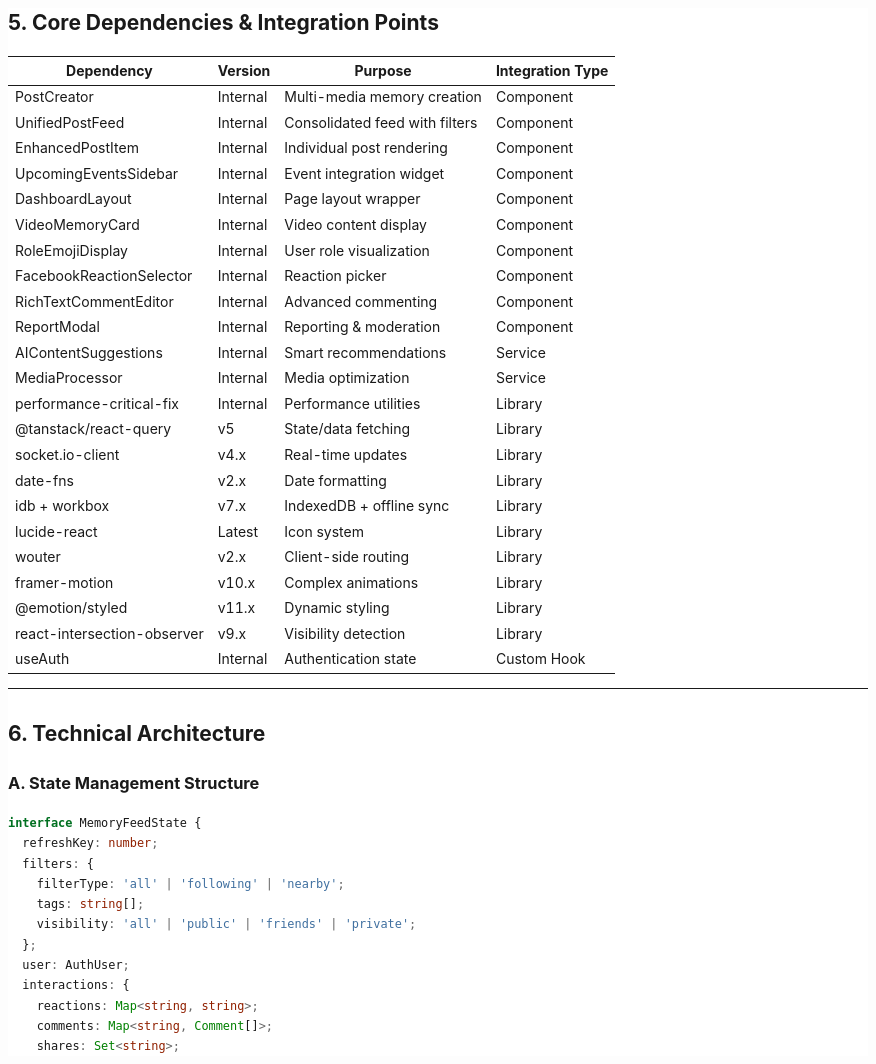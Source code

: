 
## 5. Core Dependencies & Integration Points  
| Dependency                  | Version | Purpose                         | Integration Type |
|------------------------------|---------|---------------------------------|------------------|
| PostCreator                  | Internal| Multi-media memory creation     | Component        |
| UnifiedPostFeed              | Internal| Consolidated feed with filters  | Component        |
| EnhancedPostItem             | Internal| Individual post rendering       | Component        |
| UpcomingEventsSidebar        | Internal| Event integration widget        | Component        |
| DashboardLayout              | Internal| Page layout wrapper             | Component        |
| VideoMemoryCard              | Internal| Video content display           | Component        |
| RoleEmojiDisplay             | Internal| User role visualization         | Component        |
| FacebookReactionSelector     | Internal| Reaction picker                 | Component        |
| RichTextCommentEditor        | Internal| Advanced commenting             | Component        |
| ReportModal                  | Internal| Reporting & moderation          | Component        |
| AIContentSuggestions         | Internal| Smart recommendations           | Service          |
| MediaProcessor               | Internal| Media optimization              | Service          |
| performance-critical-fix     | Internal| Performance utilities           | Library          |
| @tanstack/react-query        | v5      | State/data fetching             | Library          |
| socket.io-client             | v4.x    | Real-time updates               | Library          |
| date-fns                     | v2.x    | Date formatting                 | Library          |
| idb + workbox                | v7.x    | IndexedDB + offline sync        | Library          |
| lucide-react                 | Latest  | Icon system                     | Library          |
| wouter                       | v2.x    | Client-side routing             | Library          |
| framer-motion                | v10.x   | Complex animations              | Library          |
| @emotion/styled              | v11.x   | Dynamic styling                 | Library          |
| react-intersection-observer  | v9.x    | Visibility detection            | Library          |
| useAuth                      | Internal| Authentication state            | Custom Hook      |

---

## 6. Technical Architecture  

### A. State Management Structure  
```typescript
interface MemoryFeedState {  
  refreshKey: number;  
  filters: {  
    filterType: 'all' | 'following' | 'nearby';  
    tags: string[];  
    visibility: 'all' | 'public' | 'friends' | 'private';  
  };  
  user: AuthUser;  
  interactions: {  
    reactions: Map<string, string>;  
    comments: Map<string, Comment[]>;  
    shares: Set<string>;  
```